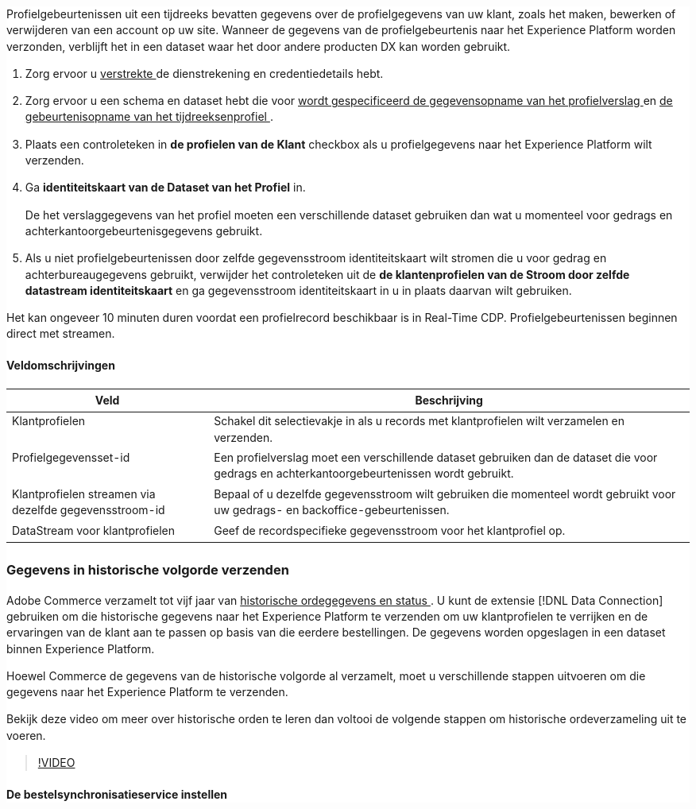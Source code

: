 Profielgebeurtenissen uit een tijdreeks bevatten gegevens over de profielgegevens van uw klant, zoals het maken, bewerken of verwijderen van een account op uw site. Wanneer de gegevens van de profielgebeurtenis naar het Experience Platform worden verzonden, verblijft het in een dataset waar het door andere producten DX kan worden gebruikt.

1. Zorg ervoor u [ verstrekte ](#add-service-account-and-credential-details) de dienstrekening en credentiedetails hebt.

1. Zorg ervoor u een schema en dataset hebt die voor [ wordt gespecificeerd de gegevensopname van het profielverslag ](profile-data.md) en [ de gebeurtenisopname van het tijdreeksenprofiel ](update-xdm.md#time-series-profile-event-data).

1. Plaats een controleteken in **de profielen van de Klant** checkbox als u profielgegevens naar het Experience Platform wilt verzenden.

1. Ga **identiteitskaart van de Dataset van het Profiel** in.

   De het verslaggegevens van het profiel moeten een verschillende dataset gebruiken dan wat u momenteel voor gedrags en achterkantoorgebeurtenisgegevens gebruikt.

1. Als u niet profielgebeurtenissen door zelfde gegevensstroom identiteitskaart wilt stromen die u voor gedrag en achterbureaugegevens gebruikt, verwijder het controleteken uit de **de klantenprofielen van de Stroom door zelfde datastream identiteitskaart** en ga gegevensstroom identiteitskaart in u in plaats daarvan wilt gebruiken.

Het kan ongeveer 10 minuten duren voordat een profielrecord beschikbaar is in Real-Time CDP. Profielgebeurtenissen beginnen direct met streamen.

#### Veldomschrijvingen

| Veld | Beschrijving |
|--- |--- |
| Klantprofielen | Schakel dit selectievakje in als u records met klantprofielen wilt verzamelen en verzenden. |
| Profielgegevensset-id | Een profielverslag moet een verschillende dataset gebruiken dan de dataset die voor gedrags en achterkantoorgebeurtenissen wordt gebruikt. |
| Klantprofielen streamen via dezelfde gegevensstroom-id | Bepaal of u dezelfde gegevensstroom wilt gebruiken die momenteel wordt gebruikt voor uw gedrags- en backoffice-gebeurtenissen. |
| DataStream voor klantprofielen | Geef de recordspecifieke gegevensstroom voor het klantprofiel op. |

### Gegevens in historische volgorde verzenden

Adobe Commerce verzamelt tot vijf jaar van [ historische ordegegevens en status ](events-backoffice.md#back-office-events). U kunt de extensie [!DNL Data Connection] gebruiken om die historische gegevens naar het Experience Platform te verzenden om uw klantprofielen te verrijken en de ervaringen van de klant aan te passen op basis van die eerdere bestellingen. De gegevens worden opgeslagen in een dataset binnen Experience Platform.

Hoewel Commerce de gegevens van de historische volgorde al verzamelt, moet u verschillende stappen uitvoeren om die gegevens naar het Experience Platform te verzenden.

Bekijk deze video om meer over historische orden te leren dan voltooi de volgende stappen om historische ordeverzameling uit te voeren.

>[!VIDEO](https://video.tv.adobe.com/v/3424672)

#### De bestelsynchronisatieservice instellen
